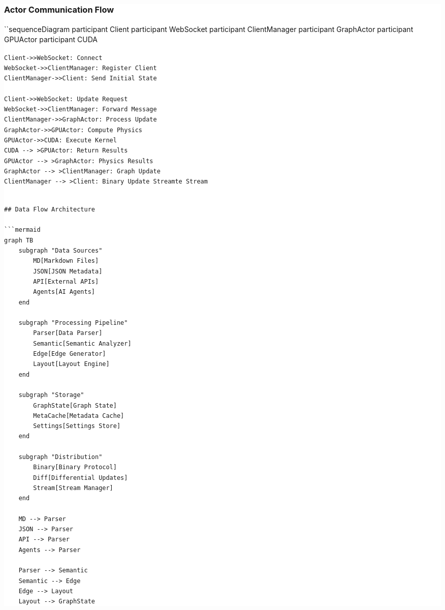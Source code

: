 ### Actor Communication Flow

``sequenceDiagram
    participant Client
    participant WebSocket
    participant ClientManager
    participant GraphActor
    participant GPUActor
    participant CUDA

    Client->>WebSocket: Connect
    WebSocket->>ClientManager: Register Client
    ClientManager->>Client: Send Initial State

    Client->>WebSocket: Update Request
    WebSocket->>ClientManager: Forward Message
    ClientManager->>GraphActor: Process Update
    GraphActor->>GPUActor: Compute Physics
    GPUActor->>CUDA: Execute Kernel
    CUDA --> >GPUActor: Return Results
    GPUActor --> >GraphActor: Physics Results
    GraphActor --> >ClientManager: Graph Update
    ClientManager --> >Client: Binary Update Streamte Stream
```

## Data Flow Architecture

```mermaid
graph TB
    subgraph "Data Sources"
        MD[Markdown Files]
        JSON[JSON Metadata]
        API[External APIs]
        Agents[AI Agents]
    end

    subgraph "Processing Pipeline"
        Parser[Data Parser]
        Semantic[Semantic Analyzer]
        Edge[Edge Generator]
        Layout[Layout Engine]
    end

    subgraph "Storage"
        GraphState[Graph State]
        MetaCache[Metadata Cache]
        Settings[Settings Store]
    end

    subgraph "Distribution"
        Binary[Binary Protocol]
        Diff[Differential Updates]
        Stream[Stream Manager]
    end

    MD --> Parser
    JSON --> Parser
    API --> Parser
    Agents --> Parser

    Parser --> Semantic
    Semantic --> Edge
    Edge --> Layout
    Layout --> GraphState

```